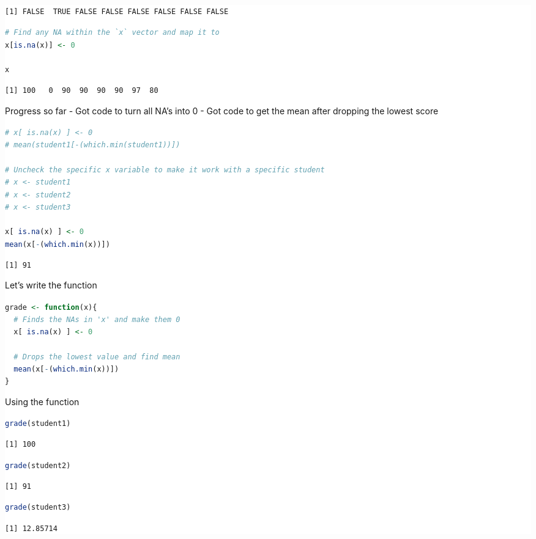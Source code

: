     [1] FALSE  TRUE FALSE FALSE FALSE FALSE FALSE FALSE

``` r
# Find any NA within the `x` vector and map it to
x[is.na(x)] <- 0

x
```

    [1] 100   0  90  90  90  90  97  80

Progress so far - Got code to turn all NA’s into 0 - Got code to get the
mean after dropping the lowest score

``` r
# x[ is.na(x) ] <- 0
# mean(student1[-(which.min(student1))])

# Uncheck the specific x variable to make it work with a specific student
# x <- student1
# x <- student2
# x <- student3

x[ is.na(x) ] <- 0
mean(x[-(which.min(x))])
```

    [1] 91

Let’s write the function

``` r
grade <- function(x){
  # Finds the NAs in 'x' and make them 0
  x[ is.na(x) ] <- 0
    
  # Drops the lowest value and find mean
  mean(x[-(which.min(x))])
}
```

Using the function

``` r
grade(student1)
```

    [1] 100

``` r
grade(student2)
```

    [1] 91

``` r
grade(student3)
```

    [1] 12.85714
